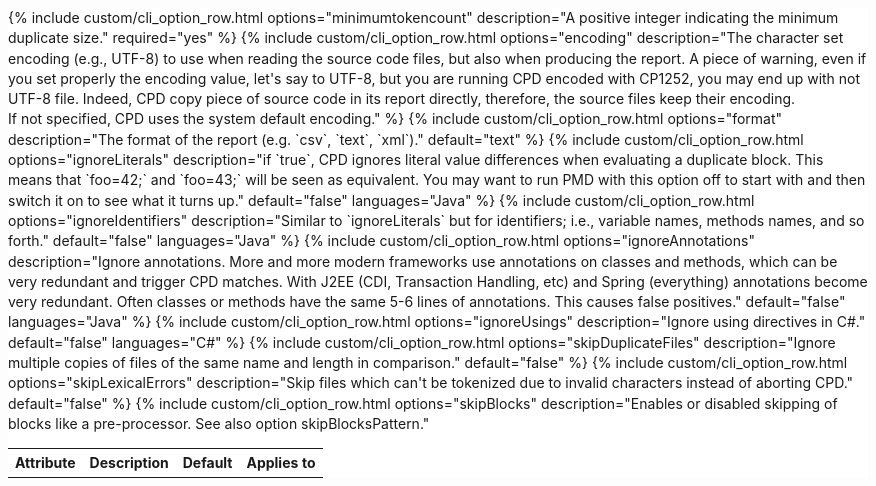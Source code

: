 <table>
    <tr>
        <th>Attribute</th>
        <th>Description</th>
        <th>Default</th>
        <th>Applies to</th>
    </tr>
    {% include custom/cli_option_row.html options="minimumtokencount"
                 description="A positive integer indicating the minimum duplicate size."
                 required="yes"
    %}
    {% include custom/cli_option_row.html options="encoding"
               description="The character set encoding (e.g., UTF-8) to use when reading the source code files, but also when
                            producing the report. A piece of warning, even if you set properly the encoding value,
                            let's say to UTF-8, but you are running CPD encoded with CP1252, you may end up with not UTF-8 file.
                            Indeed, CPD copy piece of source code in its report directly, therefore, the source files
                            keep their encoding.<br />
                            If not specified, CPD uses the system default encoding."
    %}
    {% include custom/cli_option_row.html options="format"
               description="The format of the report (e.g. `csv`, `text`, `xml`)."
               default="text"
    %}
    {% include custom/cli_option_row.html options="ignoreLiterals"
               description="if `true`, CPD ignores literal value differences when evaluating a duplicate
                           block. This means that `foo=42;` and `foo=43;` will be seen as equivalent. You may want
                           to run PMD with this option off to start with and then switch it on to see what it turns up."
               default="false"
               languages="Java"
    %}
    {% include custom/cli_option_row.html options="ignoreIdentifiers"
               description="Similar to `ignoreLiterals` but for identifiers; i.e., variable names, methods names, and so forth."
               default="false"
               languages="Java"
    %}
    {% include custom/cli_option_row.html options="ignoreAnnotations"
               description="Ignore annotations. More and more modern frameworks use annotations on classes and methods,
                            which can be very redundant and trigger CPD matches. With J2EE (CDI, Transaction Handling, etc)
                            and Spring (everything) annotations become very redundant. Often classes or methods have the
                            same 5-6 lines of annotations. This causes false positives."
               default="false"
               languages="Java"
    %}
    {% include custom/cli_option_row.html options="ignoreUsings"
               description="Ignore using directives in C#."
               default="false"
               languages="C#"
    %}
    {% include custom/cli_option_row.html options="skipDuplicateFiles"
               description="Ignore multiple copies of files of the same name and length in comparison."
               default="false"
    %}
    {% include custom/cli_option_row.html options="skipLexicalErrors"
               description="Skip files which can't be tokenized due to invalid characters instead of aborting CPD."
               default="false"
    %}
    {% include custom/cli_option_row.html options="skipBlocks"
               description="Enables or disabled skipping of blocks like a pre-processor. See also option skipBlocksPattern."